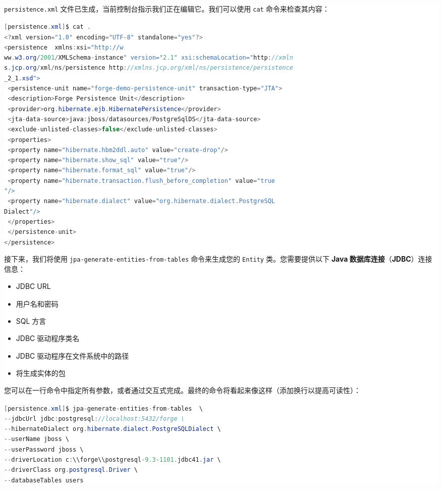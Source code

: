 `persistence.xml` 文件已生成，当前控制台指示我们正在编辑它。我们可以使用 `cat` 命令来检查其内容：

```java
[persistence.xml]$ cat .
<?xml version="1.0" encoding="UTF-8" standalone="yes"?>
<persistence  xmlns:xsi="http://w
ww.w3.org/2001/XMLSchema-instance" version="2.1" xsi:schemaLocation="http://xmln
s.jcp.org/xml/ns/persistence http://xmlns.jcp.org/xml/ns/persistence/persistence
_2_1.xsd">
 <persistence-unit name="forge-demo-persistence-unit" transaction-type="JTA">
 <description>Forge Persistence Unit</description>
 <provider>org.hibernate.ejb.HibernatePersistence</provider>
 <jta-data-source>java:jboss/datasources/PostgreSqlDS</jta-data-source>
 <exclude-unlisted-classes>false</exclude-unlisted-classes>
 <properties>
 <property name="hibernate.hbm2ddl.auto" value="create-drop"/>
 <property name="hibernate.show_sql" value="true"/>
 <property name="hibernate.format_sql" value="true"/>
 <property name="hibernate.transaction.flush_before_completion" value="true
"/>
 <property name="hibernate.dialect" value="org.hibernate.dialect.PostgreSQL
Dialect"/>
 </properties>
 </persistence-unit>
</persistence>

```

接下来，我们将使用 `jpa-generate-entities-from-tables` 命令来生成您的 `Entity` 类。您需要提供以下 **Java 数据库连接**（**JDBC**）连接信息：

+   JDBC URL

+   用户名和密码

+   SQL 方言

+   JDBC 驱动程序类名

+   JDBC 驱动程序在文件系统中的路径

+   将生成实体的包

您可以在一行命令中指定所有参数，或者通过交互式完成。最终的命令将看起来像这样（添加换行以提高可读性）：

```java
[persistence.xml]$ jpa-generate-entities-from-tables  \
--jdbcUrl jdbc:postgresql://localhost:5432/forge \
--hibernateDialect org.hibernate.dialect.PostgreSQLDialect \
--userName jboss \
--userPassword jboss \
--driverLocation c:\\forge\\postgresql-9.3-1101.jdbc41.jar \
--driverClass org.postgresql.Driver \
--databaseTables users 

```
